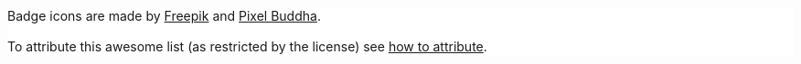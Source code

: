 Badge icons are made by [Freepik](https://www.flaticon.com/authors/freepik) and [Pixel Buddha](https://www.flaticon.com/authors/pixel-buddha).

To attribute this awesome list (as restricted by the license) see [how to attribute](FAQ.md#FAQ.md#how-to-properly-attribute-to-compliment-the-license-cc-by-40).
